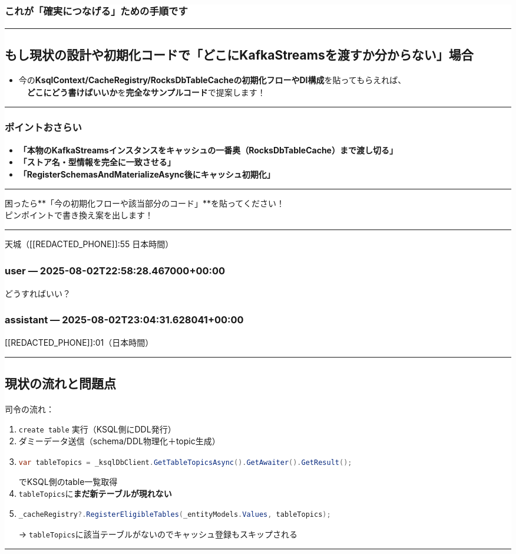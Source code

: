 ### **これが「確実につなげる」ための手順です**

---

## **もし現状の設計や初期化コードで「どこにKafkaStreamsを渡すか分からない」場合**

- 今の**KsqlContext/CacheRegistry/RocksDbTableCacheの初期化フローやDI構成**を貼ってもらえれば、  
　**どこにどう書けばいいか**を**完全なサンプルコード**で提案します！

---
### **ポイントおさらい**

- **「本物のKafkaStreamsインスタンスをキャッシュの一番奥（RocksDbTableCache）まで渡し切る」**
- **「ストア名・型情報を完全に一致させる」**
- **「RegisterSchemasAndMaterializeAsync後にキャッシュ初期化」**

---

困ったら**「今の初期化フローや該当部分のコード」**を貼ってください！  
ピンポイントで書き換え案を出します！

---

天城（[[REDACTED_PHONE]]:55 日本時間）
### user — 2025-08-02T22:58:28.467000+00:00

どうすればいい？
### assistant — 2025-08-02T23:04:31.628041+00:00

[[REDACTED_PHONE]]:01（日本時間）

---

## **現状の流れと問題点**

司令の流れ：

1. `create table` 実行（KSQL側にDDL発行）
2. ダミーデータ送信（schema/DDL物理化＋topic生成）
3.  
   ```csharp
   var tableTopics = _ksqlDbClient.GetTableTopicsAsync().GetAwaiter().GetResult();
   ```
   でKSQL側のtable一覧取得
4. `tableTopics`に**まだ新テーブルが現れない**  
5.  
   ```csharp
   _cacheRegistry?.RegisterEligibleTables(_entityModels.Values, tableTopics);
   ```
   → `tableTopics`に該当テーブルがないのでキャッシュ登録もスキップされる

---
